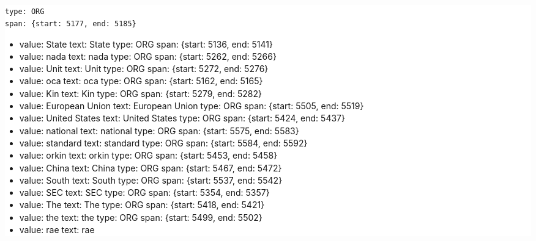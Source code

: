     type: ORG
    span: {start: 5177, end: 5185}
  - value: State
    text: State
    type: ORG
    span: {start: 5136, end: 5141}
  - value: nada
    text: nada
    type: ORG
    span: {start: 5262, end: 5266}
  - value: Unit
    text: Unit
    type: ORG
    span: {start: 5272, end: 5276}
  - value: oca
    text: oca
    type: ORG
    span: {start: 5162, end: 5165}
  - value: Kin
    text: Kin
    type: ORG
    span: {start: 5279, end: 5282}
  - value: European Union
    text: European Union
    type: ORG
    span: {start: 5505, end: 5519}
  - value: United States
    text: United States
    type: ORG
    span: {start: 5424, end: 5437}
  - value: national
    text: national
    type: ORG
    span: {start: 5575, end: 5583}
  - value: standard
    text: standard
    type: ORG
    span: {start: 5584, end: 5592}
  - value: orkin
    text: orkin
    type: ORG
    span: {start: 5453, end: 5458}
  - value: China
    text: China
    type: ORG
    span: {start: 5467, end: 5472}
  - value: South
    text: South
    type: ORG
    span: {start: 5537, end: 5542}
  - value: SEC
    text: SEC
    type: ORG
    span: {start: 5354, end: 5357}
  - value: The
    text: The
    type: ORG
    span: {start: 5418, end: 5421}
  - value: the
    text: the
    type: ORG
    span: {start: 5499, end: 5502}
  - value: rae
    text: rae